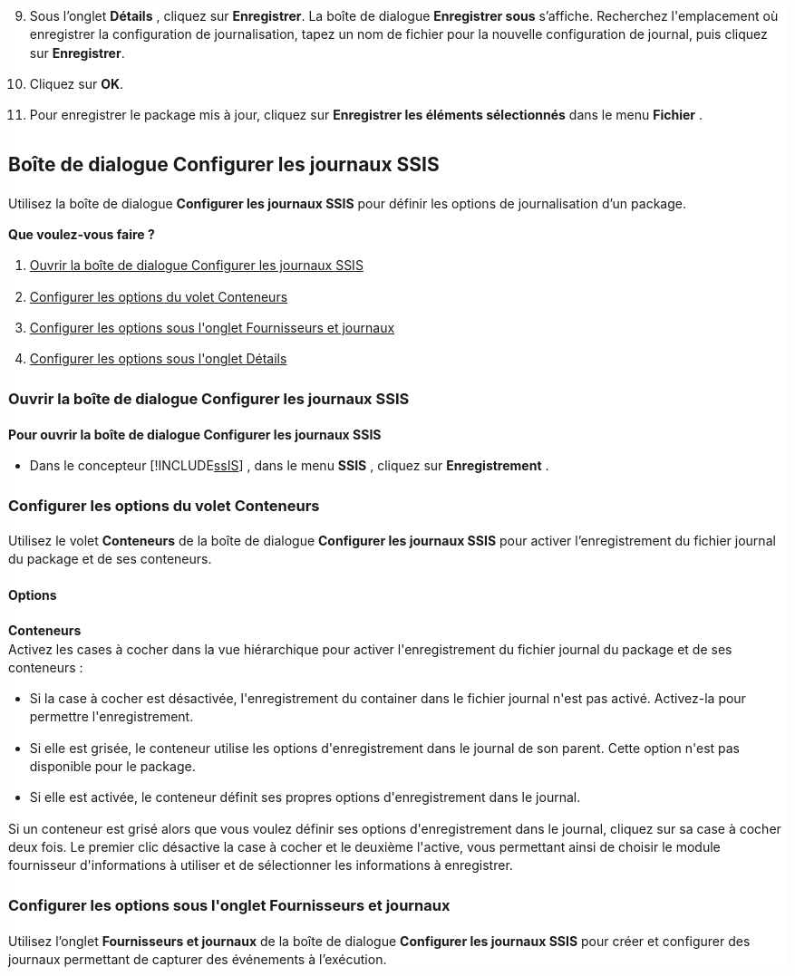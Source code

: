 9. Sous l’onglet **Détails** , cliquez sur **Enregistrer**. La boîte de dialogue **Enregistrer sous** s’affiche. Recherchez l'emplacement où enregistrer la configuration de journalisation, tapez un nom de fichier pour la nouvelle configuration de journal, puis cliquez sur **Enregistrer**.  
  
10. Cliquez sur **OK**.  
  
11. Pour enregistrer le package mis à jour, cliquez sur **Enregistrer les éléments sélectionnés** dans le menu **Fichier** .  

## <a name="configure_logs"></a> Boîte de dialogue Configurer les journaux SSIS
  Utilisez la boîte de dialogue **Configurer les journaux SSIS** pour définir les options de journalisation d’un package.  
  
 **Que voulez-vous faire ?**  
  
1.  [Ouvrir la boîte de dialogue Configurer les journaux SSIS](#open_dialog)  
  
2.  [Configurer les options du volet Conteneurs](#container)  
  
3.  [Configurer les options sous l'onglet Fournisseurs et journaux](#provider)  
  
4.  [Configurer les options sous l'onglet Détails](#detail)  
  
###  <a name="open_dialog"></a> Ouvrir la boîte de dialogue Configurer les journaux SSIS  
 **Pour ouvrir la boîte de dialogue Configurer les journaux SSIS**  
  
-   Dans le concepteur [!INCLUDE[ssIS](../../includes/ssis-md.md)] , dans le menu **SSIS** , cliquez sur **Enregistrement** .  
  
###  <a name="container"></a> Configurer les options du volet Conteneurs  
 Utilisez le volet **Conteneurs** de la boîte de dialogue **Configurer les journaux SSIS** pour activer l’enregistrement du fichier journal du package et de ses conteneurs.  
  
#### <a name="options"></a>Options  
 **Conteneurs**  
 Activez les cases à cocher dans la vue hiérarchique pour activer l'enregistrement du fichier journal du package et de ses conteneurs :  
  
-   Si la case à cocher est désactivée, l'enregistrement du container dans le fichier journal n'est pas activé. Activez-la pour permettre l'enregistrement.  
  
-   Si elle est grisée, le conteneur utilise les options d'enregistrement dans le journal de son parent. Cette option n'est pas disponible pour le package.  
  
-   Si elle est activée, le conteneur définit ses propres options d'enregistrement dans le journal.  
  
 Si un conteneur est grisé alors que vous voulez définir ses options d'enregistrement dans le journal, cliquez sur sa case à cocher deux fois. Le premier clic désactive la case à cocher et le deuxième l'active, vous permettant ainsi de choisir le module fournisseur d'informations à utiliser et de sélectionner les informations à enregistrer.  
  
###  <a name="provider"></a> Configurer les options sous l'onglet Fournisseurs et journaux  
 Utilisez l’onglet **Fournisseurs et journaux** de la boîte de dialogue **Configurer les journaux SSIS** pour créer et configurer des journaux permettant de capturer des événements à l’exécution.  
  